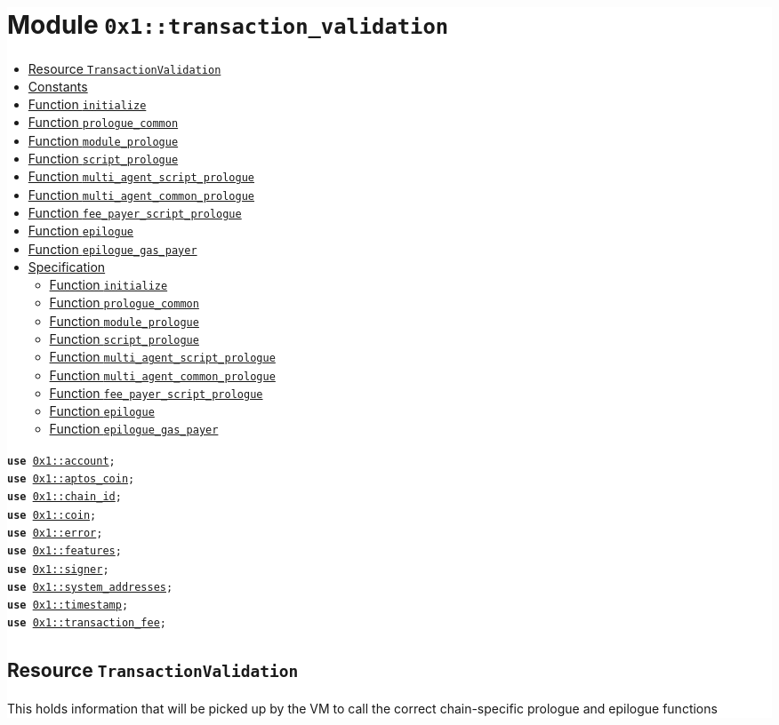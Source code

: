 
<a name="0x1_transaction_validation"></a>

# Module `0x1::transaction_validation`



-  [Resource `TransactionValidation`](#0x1_transaction_validation_TransactionValidation)
-  [Constants](#@Constants_0)
-  [Function `initialize`](#0x1_transaction_validation_initialize)
-  [Function `prologue_common`](#0x1_transaction_validation_prologue_common)
-  [Function `module_prologue`](#0x1_transaction_validation_module_prologue)
-  [Function `script_prologue`](#0x1_transaction_validation_script_prologue)
-  [Function `multi_agent_script_prologue`](#0x1_transaction_validation_multi_agent_script_prologue)
-  [Function `multi_agent_common_prologue`](#0x1_transaction_validation_multi_agent_common_prologue)
-  [Function `fee_payer_script_prologue`](#0x1_transaction_validation_fee_payer_script_prologue)
-  [Function `epilogue`](#0x1_transaction_validation_epilogue)
-  [Function `epilogue_gas_payer`](#0x1_transaction_validation_epilogue_gas_payer)
-  [Specification](#@Specification_1)
    -  [Function `initialize`](#@Specification_1_initialize)
    -  [Function `prologue_common`](#@Specification_1_prologue_common)
    -  [Function `module_prologue`](#@Specification_1_module_prologue)
    -  [Function `script_prologue`](#@Specification_1_script_prologue)
    -  [Function `multi_agent_script_prologue`](#@Specification_1_multi_agent_script_prologue)
    -  [Function `multi_agent_common_prologue`](#@Specification_1_multi_agent_common_prologue)
    -  [Function `fee_payer_script_prologue`](#@Specification_1_fee_payer_script_prologue)
    -  [Function `epilogue`](#@Specification_1_epilogue)
    -  [Function `epilogue_gas_payer`](#@Specification_1_epilogue_gas_payer)


<pre><code><b>use</b> <a href="account.md#0x1_account">0x1::account</a>;
<b>use</b> <a href="aptos_coin.md#0x1_aptos_coin">0x1::aptos_coin</a>;
<b>use</b> <a href="chain_id.md#0x1_chain_id">0x1::chain_id</a>;
<b>use</b> <a href="coin.md#0x1_coin">0x1::coin</a>;
<b>use</b> <a href="..\../aptos-stdlib\../move-stdlib\doc\error.md#0x1_error">0x1::error</a>;
<b>use</b> <a href="..\../aptos-stdlib\../move-stdlib\doc\features.md#0x1_features">0x1::features</a>;
<b>use</b> <a href="..\../aptos-stdlib\../move-stdlib\doc\signer.md#0x1_signer">0x1::signer</a>;
<b>use</b> <a href="system_addresses.md#0x1_system_addresses">0x1::system_addresses</a>;
<b>use</b> <a href="timestamp.md#0x1_timestamp">0x1::timestamp</a>;
<b>use</b> <a href="transaction_fee.md#0x1_transaction_fee">0x1::transaction_fee</a>;
</code></pre>



<a name="0x1_transaction_validation_TransactionValidation"></a>

## Resource `TransactionValidation`

This holds information that will be picked up by the VM to call the
correct chain-specific prologue and epilogue functions
